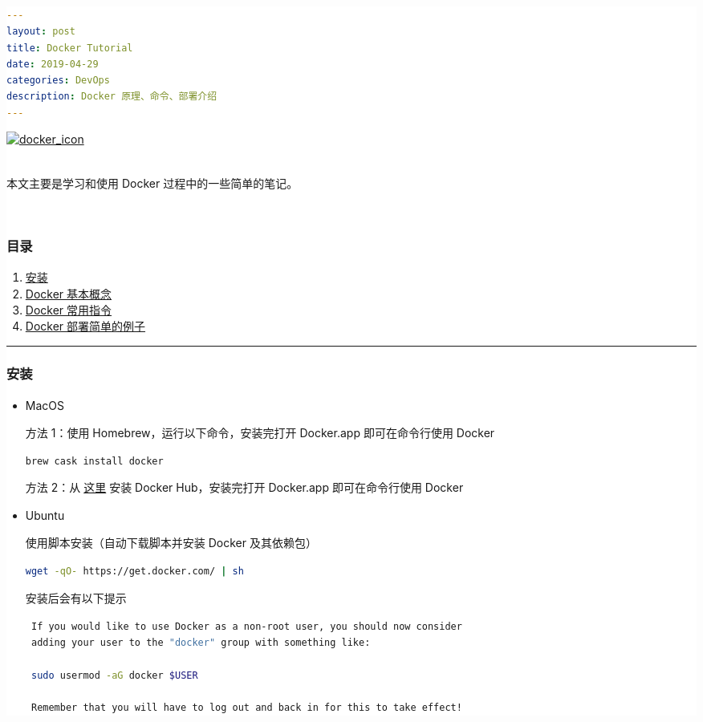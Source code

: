 ```yaml
---
layout: post
title: Docker Tutorial
date: 2019-04-29
categories: DevOps
description: Docker 原理、命令、部署介绍
---
```



<div class="figure">
  <a href="https://ws4.sinaimg.cn/large/006tNc79ly1g2knue62lxj30fy0bkmxc.jpg" data-lightbox="docker_icon">
    <img src="https://ws4.sinaimg.cn/large/006tNc79ly1g2knue62lxj30fy0bkmxc.jpg" width="70%" alt="docker_icon" referrerPolicy="no-referrer"/>
  </a>
</div>


<br>

本文主要是学习和使用 Docker 过程中的一些简单的笔记。

<br>

### 目录

1. [安装](#安装)
2. [Docker 基本概念](#docker-基本概念)
3. [Docker 常用指令](#docker-常用指令)
4. [Docker 部署简单的例子](#docker-部署简单的例子)

---

### 安装

- MacOS

  方法 1：使用 Homebrew，运行以下命令，安装完打开 Docker.app 即可在命令行使用 Docker

  ```bash
  brew cask install docker
  ```

  方法 2：从 [这里](https://docs.docker.com/docker-for-mac/install/) 安装 Docker Hub，安装完打开 Docker.app 即可在命令行使用 Docker

- Ubuntu

  使用脚本安装（自动下载脚本并安装 Docker 及其依赖包）

  ```bash
  wget -qO- https://get.docker.com/ | sh
  ```

  安装后会有以下提示

  ```bash
   If you would like to use Docker as a non-root user, you should now consider
   adding your user to the "docker" group with something like:

   sudo usermod -aG docker $USER

   Remember that you will have to log out and back in for this to take effect!  
  ```
